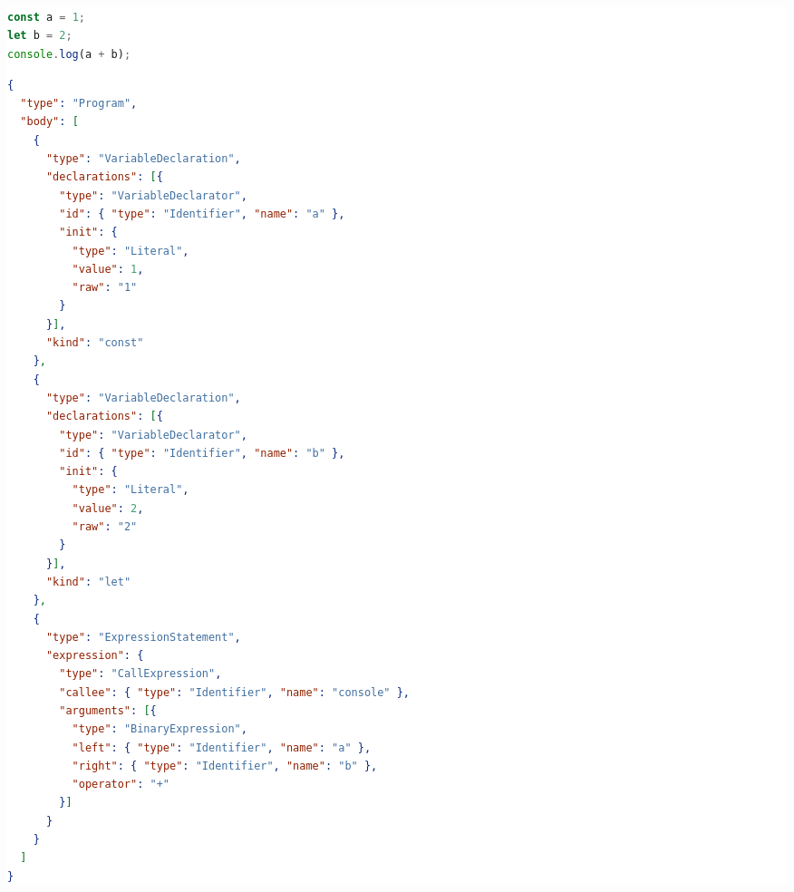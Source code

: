 ```js
const a = 1;
let b = 2;
console.log(a + b);
```

<v-click>

```json {all|3-16|17-29|30-51|all}{maxHeight:'300px'}
{
  "type": "Program",
  "body": [
    {
      "type": "VariableDeclaration",
      "declarations": [{
        "type": "VariableDeclarator",
        "id": { "type": "Identifier", "name": "a" },
        "init": {
          "type": "Literal",
          "value": 1,
          "raw": "1"
        }
      }],
      "kind": "const"
    },
    {
      "type": "VariableDeclaration",
      "declarations": [{
        "type": "VariableDeclarator",
        "id": { "type": "Identifier", "name": "b" },
        "init": {
          "type": "Literal",
          "value": 2,
          "raw": "2"
        }
      }],
      "kind": "let"
    },
    {
      "type": "ExpressionStatement",
      "expression": {
        "type": "CallExpression",
        "callee": { "type": "Identifier", "name": "console" },
        "arguments": [{
          "type": "BinaryExpression",
          "left": { "type": "Identifier", "name": "a" },
          "right": { "type": "Identifier", "name": "b" },
          "operator": "+"
        }]
      }
    }
  ]
}
```
